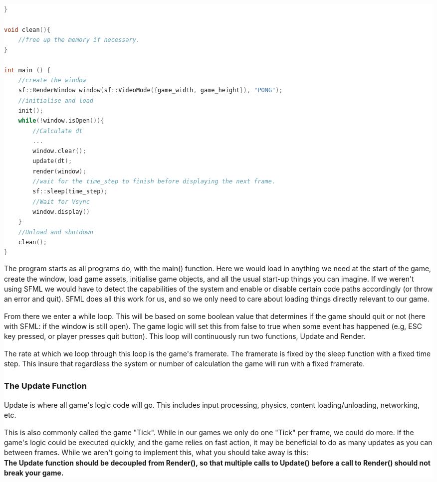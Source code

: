 ```Cpp
}

void clean(){
	//free up the memory if necessary.
}

int main () {
	//create the window
	sf::RenderWindow window(sf::VideoMode({game_width, game_height}), "PONG");
    //initialise and load
	init();
	while(!window.isOpen()){
		//Calculate dt
		...
		window.clear();
		update(dt);
		render(window);
		//wait for the time_step to finish before displaying the next frame.
		sf::sleep(time_step);
		//Wait for Vsync
		window.display()
	}
	//Unload and shutdown
	clean();
}
```

The program starts as all programs do, with the main() function. 
Here we would load in anything we need at the start of the game, create the window, load game assets, initialise game objects, and all the usual start-up things you can imagine. If we weren't using SFML we would have to detect the capabilities of the system and enable or disable certain code paths accordingly (or throw an error and quit). SFML does all this work for us, and so we only need to care about loading things directly relevant to our game.

From there we enter a while loop. This will be based on some boolean value that determines if the game should quit or not (here with SFML: if the window is still open). The game logic will set this from false to true when some event has happened (e.g, ESC key pressed, or player presses quit button).  This loop will continuously run two functions, Update and Render.
 
The rate at which we loop through this loop is the game's framerate. The framerate is fixed by the sleep function with a fixed time step. This insure that regardless the system or number of calculation the game will run with a fixed framerate.

### The Update Function
Update is where all game's logic code will go. This includes input processing, physics, content loading/unloading, networking, etc.

This is also commonly called the game "Tick". While in our games we only do one "Tick" per frame, we could do more. If the game's logic could be executed quickly, and the game relies on fast action, it may be beneficial to do as many updates as you can between frames. While we aren't going to implement this, what you should take away is this: <br />
**The Update function should be decoupled from Render(), so that multiple calls to Update() before a call to  Render() should not break your game.**
